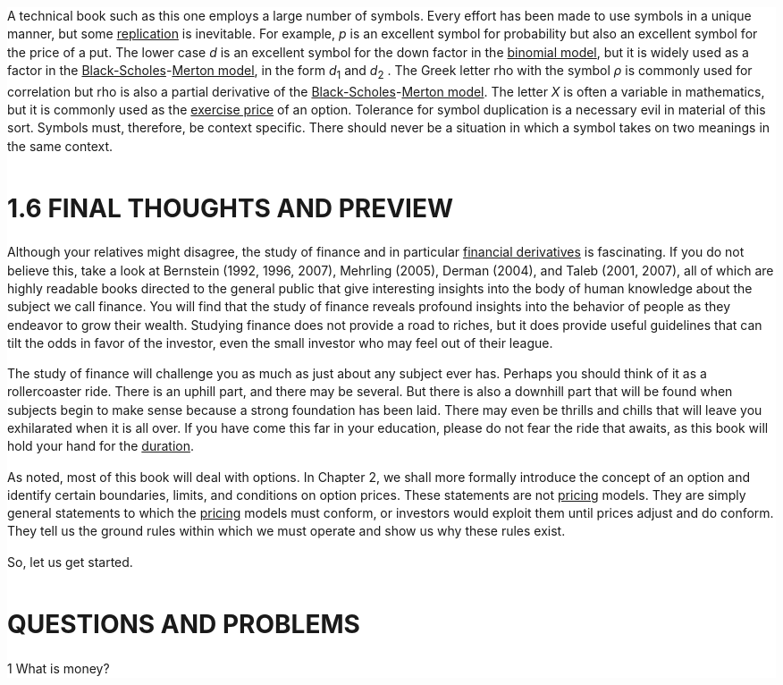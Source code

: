A technical book such as this one employs a large number of symbols. Every effort has been made to use symbols in a unique manner, but some [replication](../../Financial%20Instruments/Financial%20Derivatives%20and%20Quantitative%20Methods/Forward%20and%20Futures%20Contracts.md) is inevitable. For example, $p$ is an excellent symbol for probability but also an excellent symbol for the price of a put. The lower case $d$ is an excellent symbol for the down factor in the [binomial model](../../Financial%20Instruments/Lecture%20Notes-%20Financial%20Instruments/Teaching%20Note%204-Multiperiod%20Binomial%20Trees/Binomial%20Option%20Pricing.md), but it is widely used as a factor in the [Black-Scholes](../Mathematical%20Modeling%20of%20Derivative%20Pricing.md)-[Merton model](../../Credit%20Markets/Credit%20Markets%20Session%205.md), in the form $d_{1}$ and $d_{2}$ . The Greek letter rho with the symbol $\rho$ is commonly used for correlation but rho is also a partial derivative of the [Black-Scholes](../Mathematical%20Modeling%20of%20Derivative%20Pricing.md)-[Merton model](../../Credit%20Markets/Credit%20Markets%20Session%205.md). The letter $X$ is often a variable in mathematics, but it is commonly used as the [exercise price](../../Financial%20Markets/Financial%20Asset%20Pricing%20Theory%20Overview/Chapter%2012%20-%20Derivatives/Options.md) of an option. Tolerance for symbol duplication is a necessary evil in material of this sort. Symbols must, therefore, be context specific. There should never be a situation in which a symbol takes on two meanings in the same context.  

# 1.6 FINAL THOUGHTS AND PREVIEW  

Although your relatives might disagree, the study of finance and in particular [financial derivatives](../../Financial%20Instruments/Financial%20Instruments%20PSET%20Solutions.md) is fascinating. If you do not believe this, take a look at Bernstein (1992, 1996, 2007), Mehrling (2005), Derman (2004), and Taleb (2001, 2007), all of which are highly readable books directed to the general public that give interesting insights into the body of human knowledge about the subject we call finance. You will find that the study of finance reveals profound insights into the behavior of people as they endeavor to grow their wealth. Studying finance does not provide a road to riches, but it does provide useful guidelines that can tilt the odds in favor of the investor, even the small investor who may feel out of their league.  

The study of finance will challenge you as much as just about any subject ever has. Perhaps you should think of it as a rollercoaster ride. There is an uphill part, and there may be several. But there is also a downhill part that will be found when subjects begin to make sense because a strong foundation has been laid. There may even be thrills and chills that will leave you exhilarated when it is all over. If you have come this far in your education, please do not fear the ride that awaits, as this book will hold your hand for the [duration](../../Financial%20Markets/Fixed%20Income%20Securities%20Tools%20for%20Today's%20Markets/Chapter%205/Key%20Rates%20O1s%20Durations%20and%20Hedging.md).  

As noted, most of this book will deal with options. In Chapter 2, we shall more formally introduce the concept of an option and identify certain boundaries, limits, and conditions on option prices. These statements are not [pricing](../../Financial%20Markets/Fixed%20Income%20Securities%20Tools%20for%20Today's%20Markets/Chapter%207/Arbitrage%20Pricing%20of%20Derivatives.md) models. They are simply general statements to which the [pricing](../../Financial%20Markets/Fixed%20Income%20Securities%20Tools%20for%20Today's%20Markets/Chapter%207/Arbitrage%20Pricing%20of%20Derivatives.md) models must conform, or investors would exploit them until prices adjust and do conform. They tell us the ground rules within which we must operate and show us why these rules exist.  

So, let us get started.  

# QUESTIONS AND PROBLEMS  

1 What is money?  
